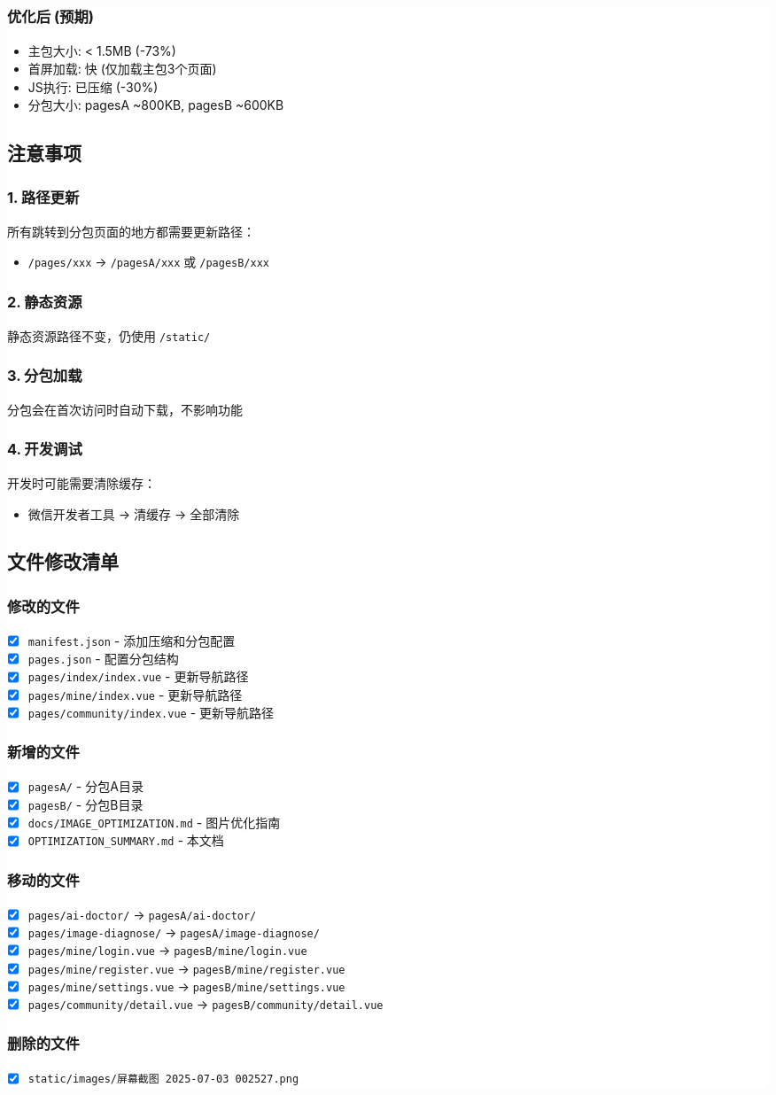 ### 优化后 (预期)
- 主包大小: < 1.5MB (-73%)
- 首屏加载: 快 (仅加载主包3个页面)
- JS执行: 已压缩 (-30%)
- 分包大小: pagesA ~800KB, pagesB ~600KB

## 注意事项

### 1. 路径更新
所有跳转到分包页面的地方都需要更新路径：
- `/pages/xxx` → `/pagesA/xxx` 或 `/pagesB/xxx`

### 2. 静态资源
静态资源路径不变，仍使用 `/static/`

### 3. 分包加载
分包会在首次访问时自动下载，不影响功能

### 4. 开发调试
开发时可能需要清除缓存：
- 微信开发者工具 → 清缓存 → 全部清除

## 文件修改清单

### 修改的文件
- [x] `manifest.json` - 添加压缩和分包配置
- [x] `pages.json` - 配置分包结构
- [x] `pages/index/index.vue` - 更新导航路径
- [x] `pages/mine/index.vue` - 更新导航路径
- [x] `pages/community/index.vue` - 更新导航路径

### 新增的文件
- [x] `pagesA/` - 分包A目录
- [x] `pagesB/` - 分包B目录
- [x] `docs/IMAGE_OPTIMIZATION.md` - 图片优化指南
- [x] `OPTIMIZATION_SUMMARY.md` - 本文档

### 移动的文件
- [x] `pages/ai-doctor/` → `pagesA/ai-doctor/`
- [x] `pages/image-diagnose/` → `pagesA/image-diagnose/`
- [x] `pages/mine/login.vue` → `pagesB/mine/login.vue`
- [x] `pages/mine/register.vue` → `pagesB/mine/register.vue`
- [x] `pages/mine/settings.vue` → `pagesB/mine/settings.vue`
- [x] `pages/community/detail.vue` → `pagesB/community/detail.vue`

### 删除的文件
- [x] `static/images/屏幕截图 2025-07-03 002527.png`
